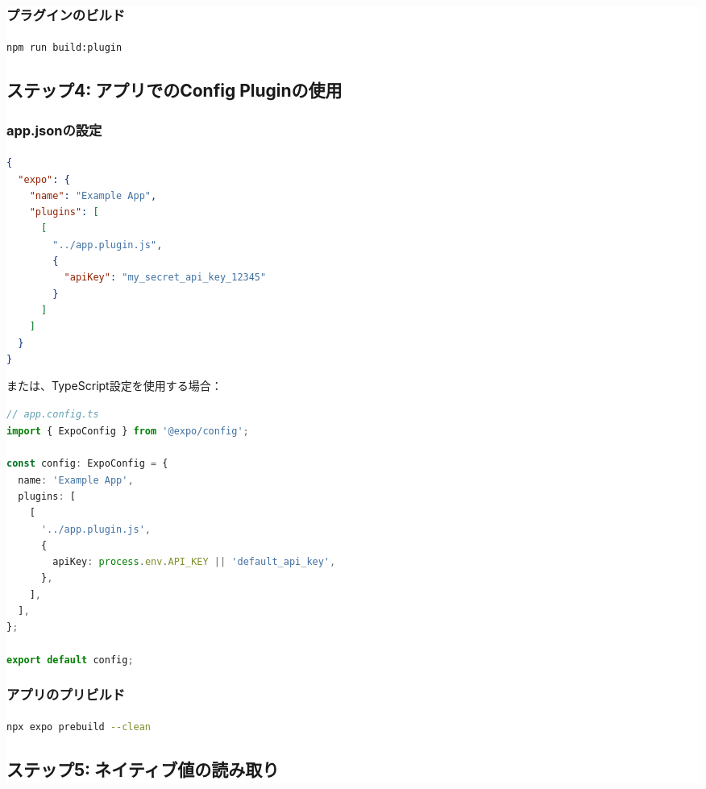 ### プラグインのビルド

```bash
npm run build:plugin
```

## ステップ4: アプリでのConfig Pluginの使用

### app.jsonの設定

```json
{
  "expo": {
    "name": "Example App",
    "plugins": [
      [
        "../app.plugin.js",
        {
          "apiKey": "my_secret_api_key_12345"
        }
      ]
    ]
  }
}
```

または、TypeScript設定を使用する場合：

```typescript
// app.config.ts
import { ExpoConfig } from '@expo/config';

const config: ExpoConfig = {
  name: 'Example App',
  plugins: [
    [
      '../app.plugin.js',
      {
        apiKey: process.env.API_KEY || 'default_api_key',
      },
    ],
  ],
};

export default config;
```

### アプリのプリビルド

```bash
npx expo prebuild --clean
```

## ステップ5: ネイティブ値の読み取り
